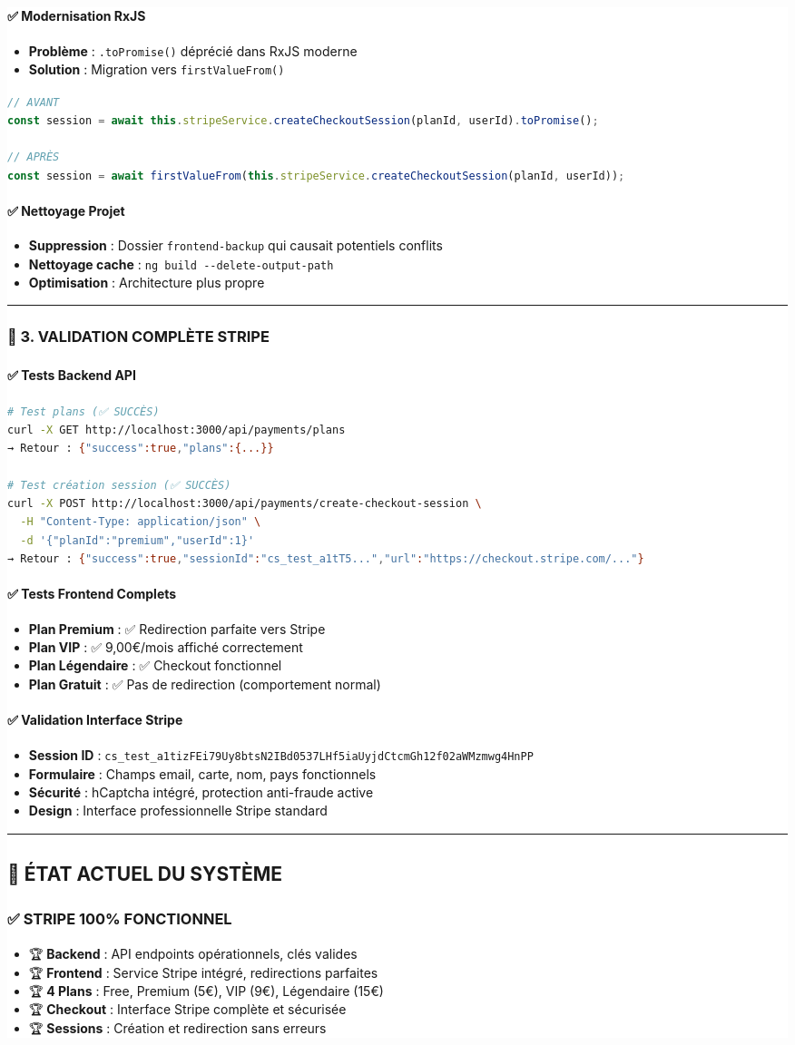 #### ✅ Modernisation RxJS
- **Problème** : `.toPromise()` déprécié dans RxJS moderne
- **Solution** : Migration vers `firstValueFrom()`

```typescript
// AVANT
const session = await this.stripeService.createCheckoutSession(planId, userId).toPromise();

// APRÈS
const session = await firstValueFrom(this.stripeService.createCheckoutSession(planId, userId));
```

#### ✅ Nettoyage Projet
- **Suppression** : Dossier `frontend-backup` qui causait potentiels conflits
- **Nettoyage cache** : `ng build --delete-output-path`
- **Optimisation** : Architecture plus propre

---

### 🎉 3. VALIDATION COMPLÈTE STRIPE

#### ✅ Tests Backend API
```bash
# Test plans (✅ SUCCÈS)
curl -X GET http://localhost:3000/api/payments/plans
→ Retour : {"success":true,"plans":{...}}

# Test création session (✅ SUCCÈS) 
curl -X POST http://localhost:3000/api/payments/create-checkout-session \
  -H "Content-Type: application/json" \
  -d '{"planId":"premium","userId":1}'
→ Retour : {"success":true,"sessionId":"cs_test_a1tT5...","url":"https://checkout.stripe.com/..."}
```

#### ✅ Tests Frontend Complets
- **Plan Premium** : ✅ Redirection parfaite vers Stripe
- **Plan VIP** : ✅ 9,00€/mois affiché correctement
- **Plan Légendaire** : ✅ Checkout fonctionnel
- **Plan Gratuit** : ✅ Pas de redirection (comportement normal)

#### ✅ Validation Interface Stripe
- **Session ID** : `cs_test_a1tizFEi79Uy8btsN2IBd0537LHf5iaUyjdCtcmGh12f02aWMzmwg4HnPP`
- **Formulaire** : Champs email, carte, nom, pays fonctionnels
- **Sécurité** : hCaptcha intégré, protection anti-fraude active
- **Design** : Interface professionnelle Stripe standard

---

## 🎯 ÉTAT ACTUEL DU SYSTÈME

### ✅ STRIPE 100% FONCTIONNEL
- 🏆 **Backend** : API endpoints opérationnels, clés valides
- 🏆 **Frontend** : Service Stripe intégré, redirections parfaites  
- 🏆 **4 Plans** : Free, Premium (5€), VIP (9€), Légendaire (15€)
- 🏆 **Checkout** : Interface Stripe complète et sécurisée
- 🏆 **Sessions** : Création et redirection sans erreurs
